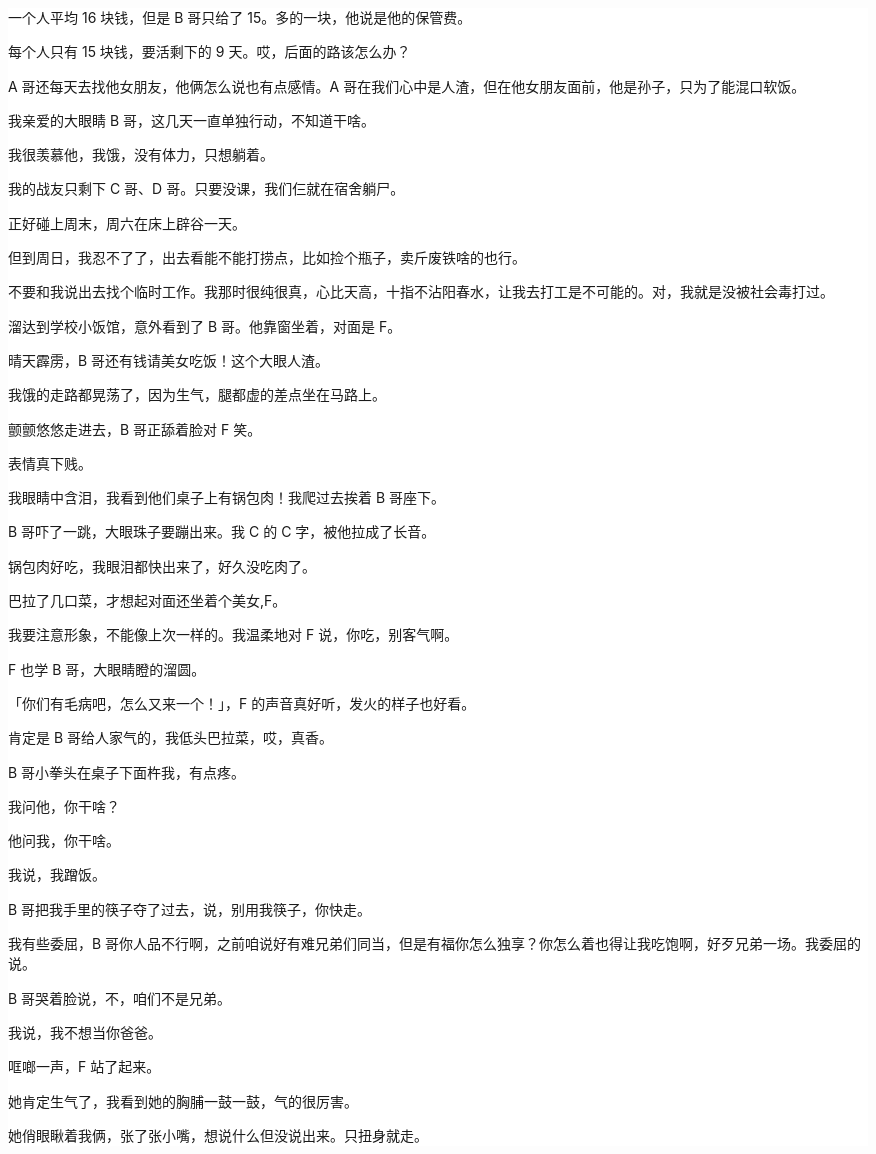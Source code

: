 一个人平均 16 块钱，但是 B 哥只给了 15。多的一块，他说是他的保管费。

每个人只有 15 块钱，要活剩下的 9 天。哎，后面的路该怎么办？

A 哥还每天去找他女朋友，他俩怎么说也有点感情。A 哥在我们心中是人渣，但在他女朋友面前，他是孙子，只为了能混口软饭。

我亲爱的大眼睛 B 哥，这几天一直单独行动，不知道干啥。

我很羡慕他，我饿，没有体力，只想躺着。

我的战友只剩下 C 哥、D 哥。只要没课，我们仨就在宿舍躺尸。

正好碰上周末，周六在床上辟谷一天。

但到周日，我忍不了了，出去看能不能打捞点，比如捡个瓶子，卖斤废铁啥的也行。

不要和我说出去找个临时工作。我那时很纯很真，心比天高，十指不沾阳春水，让我去打工是不可能的。对，我就是没被社会毒打过。

溜达到学校小饭馆，意外看到了 B 哥。他靠窗坐着，对面是 F。

晴天霹雳，B 哥还有钱请美女吃饭！这个大眼人渣。

我饿的走路都晃荡了，因为生气，腿都虚的差点坐在马路上。

颤颤悠悠走进去，B 哥正舔着脸对 F 笑。

表情真下贱。

我眼睛中含泪，我看到他们桌子上有锅包肉！我爬过去挨着 B 哥座下。

B 哥吓了一跳，大眼珠子要蹦出来。我 C 的 C 字，被他拉成了长音。

锅包肉好吃，我眼泪都快出来了，好久没吃肉了。

巴拉了几口菜，才想起对面还坐着个美女,F。

我要注意形象，不能像上次一样的。我温柔地对 F 说，你吃，别客气啊。

F 也学 B 哥，大眼睛瞪的溜圆。

「你们有毛病吧，怎么又来一个！」，F 的声音真好听，发火的样子也好看。

肯定是 B 哥给人家气的，我低头巴拉菜，哎，真香。

B 哥小拳头在桌子下面杵我，有点疼。

我问他，你干啥？

他问我，你干啥。

我说，我蹭饭。

B 哥把我手里的筷子夺了过去，说，别用我筷子，你快走。

我有些委屈，B 哥你人品不行啊，之前咱说好有难兄弟们同当，但是有福你怎么独享？你怎么着也得让我吃饱啊，好歹兄弟一场。我委屈的说。

B 哥哭着脸说，不，咱们不是兄弟。

我说，我不想当你爸爸。

哐啷一声，F 站了起来。

她肯定生气了，我看到她的胸脯一鼓一鼓，气的很厉害。

她俏眼瞅着我俩，张了张小嘴，想说什么但没说出来。只扭身就走。
